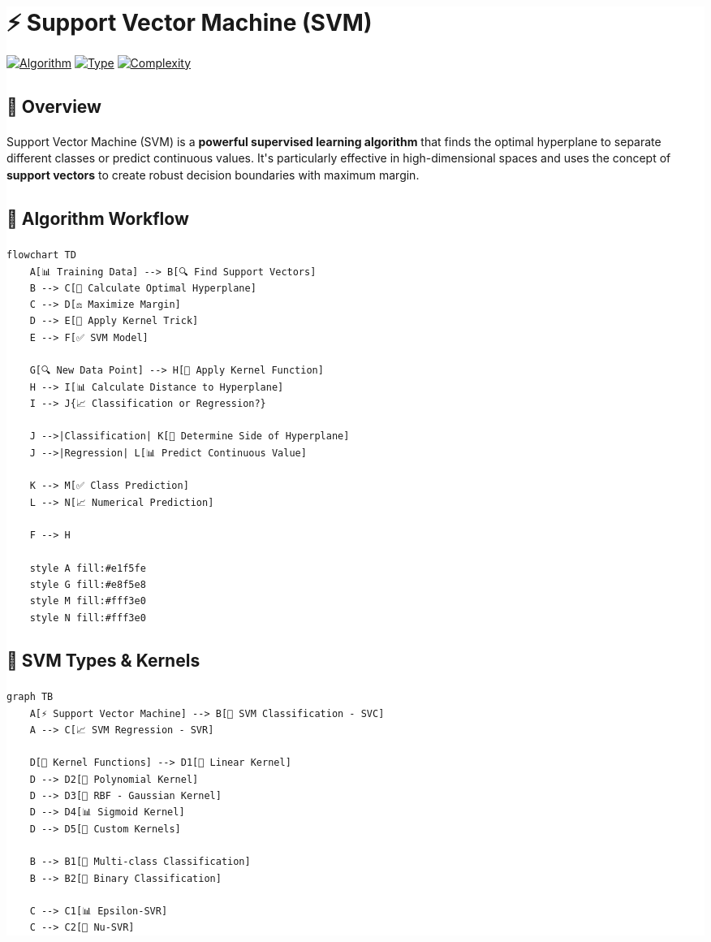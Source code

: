# ⚡ Support Vector Machine (SVM)

[![Algorithm](https://img.shields.io/badge/Algorithm-Support%20Vector%20Machine-red.svg)](https://en.wikipedia.org/wiki/Support_vector_machine)
[![Type](https://img.shields.io/badge/Type-Classification%20%26%20Regression-blue.svg)](https://en.wikipedia.org/wiki/Statistical_classification)
[![Complexity](https://img.shields.io/badge/Time%20Complexity-O(n²%20to%20n³)-orange.svg)](https://en.wikipedia.org/wiki/Time_complexity)

## 🎯 Overview

Support Vector Machine (SVM) is a **powerful supervised learning algorithm** that finds the optimal hyperplane to separate different classes or predict continuous values. It's particularly effective in high-dimensional spaces and uses the concept of **support vectors** to create robust decision boundaries with maximum margin.

## 🧠 Algorithm Workflow

```mermaid
flowchart TD
    A[📊 Training Data] --> B[🔍 Find Support Vectors]
    B --> C[📐 Calculate Optimal Hyperplane]
    C --> D[⚖️ Maximize Margin]
    D --> E[🎯 Apply Kernel Trick]
    E --> F[✅ SVM Model]
    
    G[🔍 New Data Point] --> H[📐 Apply Kernel Function]
    H --> I[📊 Calculate Distance to Hyperplane]
    I --> J{📈 Classification or Regression?}
    
    J -->|Classification| K[🎯 Determine Side of Hyperplane]
    J -->|Regression| L[📊 Predict Continuous Value]
    
    K --> M[✅ Class Prediction]
    L --> N[📈 Numerical Prediction]
    
    F --> H
    
    style A fill:#e1f5fe
    style G fill:#e8f5e8
    style M fill:#fff3e0
    style N fill:#fff3e0
```

## 🎲 SVM Types & Kernels

```mermaid
graph TB
    A[⚡ Support Vector Machine] --> B[🎯 SVM Classification - SVC]
    A --> C[📈 SVM Regression - SVR]
    
    D[🔧 Kernel Functions] --> D1[📐 Linear Kernel]
    D --> D2[🌊 Polynomial Kernel]
    D --> D3[🎯 RBF - Gaussian Kernel]
    D --> D4[📊 Sigmoid Kernel]
    D --> D5[🔧 Custom Kernels]
    
    B --> B1[🎪 Multi-class Classification]
    B --> B2[🎯 Binary Classification]
    
    C --> C1[📊 Epsilon-SVR]
    C --> C2[🎯 Nu-SVR]
```